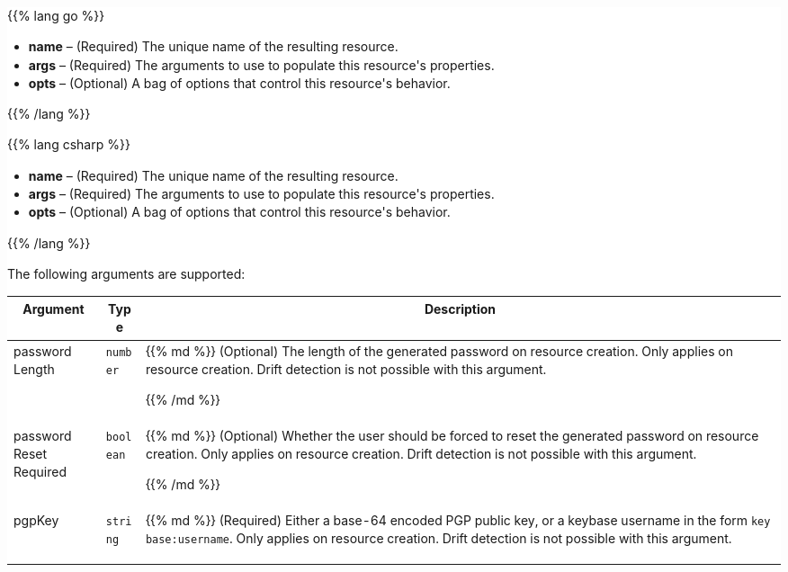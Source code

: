 {{% lang go %}}
<ul class="pl-10">
    <li><strong>name</strong> &ndash; (Required) The unique name of the resulting resource.</li>
    <li><strong>args</strong> &ndash; (Required) The arguments to use to populate this resource's properties.</li>
    <li><strong>opts</strong> &ndash; (Optional) A bag of options that control this resource's behavior.</li>
</ul>
{{% /lang %}}

{{% lang csharp %}}
<ul class="pl-10">
    <li><strong>name</strong> &ndash; (Required) The unique name of the resulting resource.</li>
    <li><strong>args</strong> &ndash; (Required) The arguments to use to populate this resource's properties.</li>
    <li><strong>opts</strong> &ndash; (Optional) A bag of options that control this resource's behavior.</li>
</ul>
{{% /lang %}}

The following arguments are supported:

<table class="ml-6">
    <thead>
        <tr>
            <th>Argument</th>
            <th>Type</th>
            <th>Description</th>
        </tr>
    </thead>
    <tbody>
        <tr>
            <td class="align-top">password<wbr>Length</td>
            <td class="align-top"><code>number</code></td>
            <td class="align-top">{{% md %}}
(Optional) The length of the generated password on resource creation. Only applies on resource creation. Drift detection is not possible with this argument.

{{% /md %}}</td>
        </tr>
        <tr>
            <td class="align-top">password<wbr>Reset<wbr>Required</td>
            <td class="align-top"><code>boolean</code></td>
            <td class="align-top">{{% md %}}
(Optional) Whether the user should be forced to reset the generated password on resource creation. Only applies on resource creation. Drift detection is not possible with this argument.

{{% /md %}}</td>
        </tr>
        <tr>
            <td class="align-top">pgp<wbr>Key</td>
            <td class="align-top"><code>string</code></td>
            <td class="align-top">{{% md %}}
(Required) Either a base-64 encoded PGP public key, or a keybase username in the form `keybase:username`. Only applies on resource creation. Drift detection is not possible with this argument.
